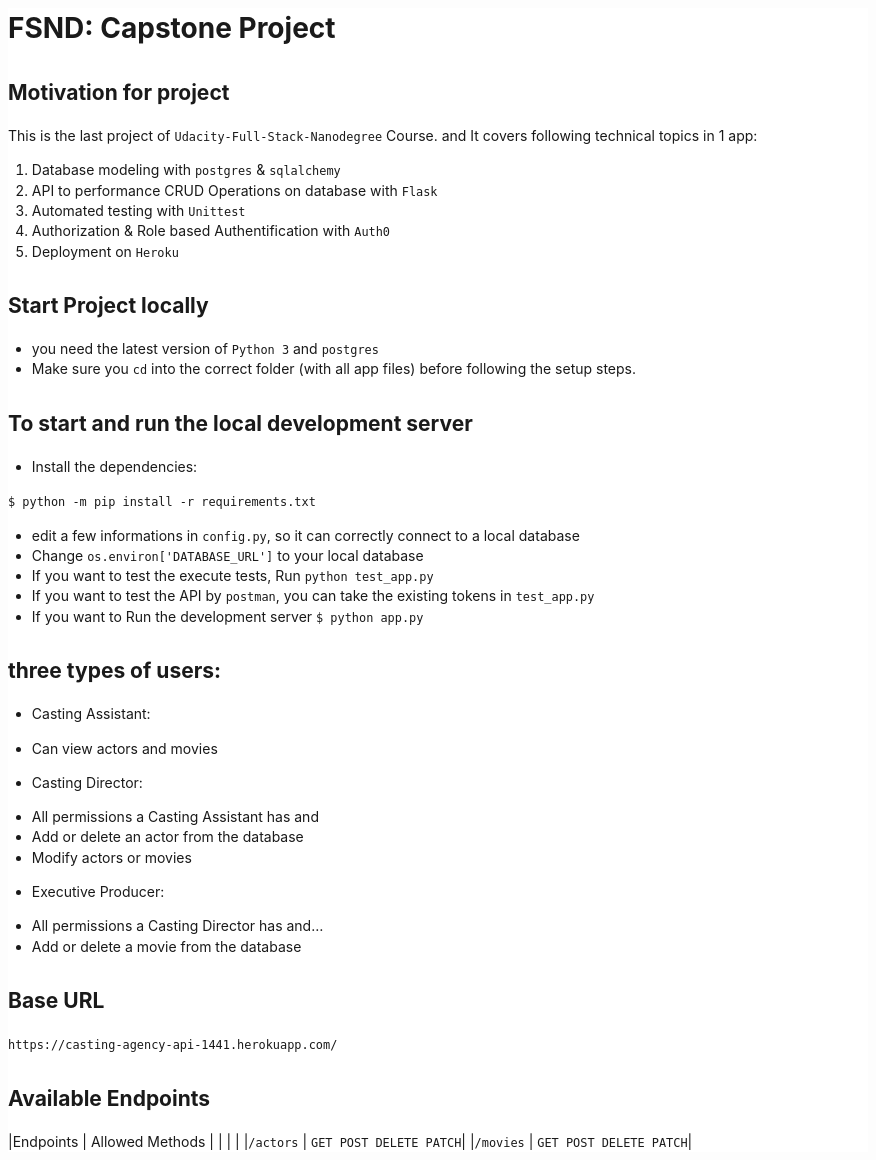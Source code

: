 # FSND: Capstone Project

## Motivation for project
This is the last project of `Udacity-Full-Stack-Nanodegree` Course.
and It covers following technical topics in 1 app:
1. Database modeling with `postgres` & `sqlalchemy`
2. API to performance CRUD Operations on database with `Flask`
3. Automated testing with `Unittest`
4. Authorization & Role based Authentification with `Auth0`
5. Deployment on `Heroku`

## Start Project locally
* you need the latest version of `Python 3` and `postgres`
* Make sure you `cd` into the correct folder (with all app files) before following the setup steps.

## To start and run the local development server
* Install the dependencies:
```
$ python -m pip install -r requirements.txt
```
* edit a few informations in `config.py`, so it can
correctly connect to a local database
* Change `os.environ['DATABASE_URL']` to your local database
* If you want to test the execute tests, Run `python test_app.py`
* If you want to test the API by `postman`, you can take the existing tokens in `test_app.py`
* If you want to Run the development server `$ python app.py`

##  three types of users:
* Casting Assistant:
- Can view actors and movies

* Casting Director:
- All permissions a Casting Assistant has and
- Add or delete an actor from the database
- Modify actors or movies

* Executive Producer:
- All permissions a Casting Director has and…
- Add or delete a movie from the database

## Base URL
`https://casting-agency-api-1441.herokuapp.com/`

## Available Endpoints

|Endpoints  | Allowed Methods        |
|           |                        |
|`/actors`  | `GET POST DELETE PATCH`|
|`/movies`  | `GET POST DELETE PATCH`|
